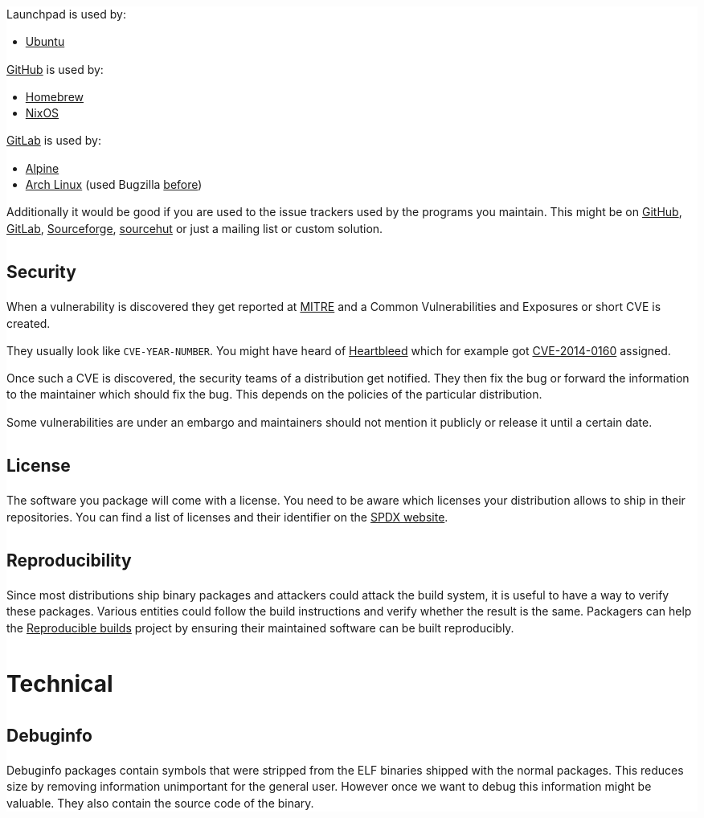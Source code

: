 Launchpad is used by:
* [Ubuntu](https://bugs.launchpad.net/ubuntu)

[GitHub](https://github.com/) is used by:
* [Homebrew](https://github.com/Homebrew)
* [NixOS](https://github.com/NixOS/nixpkgs/issues)

[GitLab](https://about.gitlab.com/) is used by:
* [Alpine](https://gitlab.alpinelinux.org/alpine/aports/-/issues)
* [Arch Linux](https://bugs.archlinux.org/) (used Bugzilla [before](https://lists.archlinux.org/hyperkitty/list/arch-dev-public@lists.archlinux.org/thread/WYXDTJ3TR2DWRQCDZK44BQDH67IDVGTS/))

Additionally it would be good if you are used to the issue trackers used by the programs you maintain.
This might be on [GitHub](https://github.com/), [GitLab](https://about.gitlab.com/), [Sourceforge](https://sourceforge.net/), [sourcehut](https://sr.ht/) or just a mailing list or custom solution.

## Security
When a vulnerability is discovered they get reported at [MITRE](https://cve.mitre.org/) and a Common Vulnerabilities and Exposures or short CVE is created.

They usually look like `CVE-YEAR-NUMBER`. You might have heard of [Heartbleed](https://heartbleed.com/) which for example got [CVE-2014-0160](https://cve.mitre.org/cgi-bin/cvename.cgi?name=CVE-2014-0160) assigned.

Once such a CVE is discovered, the security teams of a distribution get notified.
They then fix the bug or forward the information to the maintainer which should fix the bug. This depends on the policies of the particular distribution.

Some vulnerabilities are under an embargo and maintainers should not mention it publicly or release it until a certain date.

## License
The software you package will come with a license. You need to be aware which licenses your distribution allows to ship in their repositories.
You can find a list of licenses and their identifier on the [SPDX website](https://spdx.org/licenses/).

## Reproducibility
Since most distributions ship binary packages and attackers could attack the build system, it is useful to have a way to verify these packages.
Various entities could follow the build instructions and verify whether the result is the same.
Packagers can help the [Reproducible builds](https://reproducible-builds.org/) project by ensuring their maintained software can be built reproducibly.

# Technical

## Debuginfo
Debuginfo packages contain symbols that were stripped from the ELF binaries shipped with the normal packages.
This reduces size by removing information unimportant for the general user. However once we want to debug this information might be valuable. They also contain the source code of the binary.
